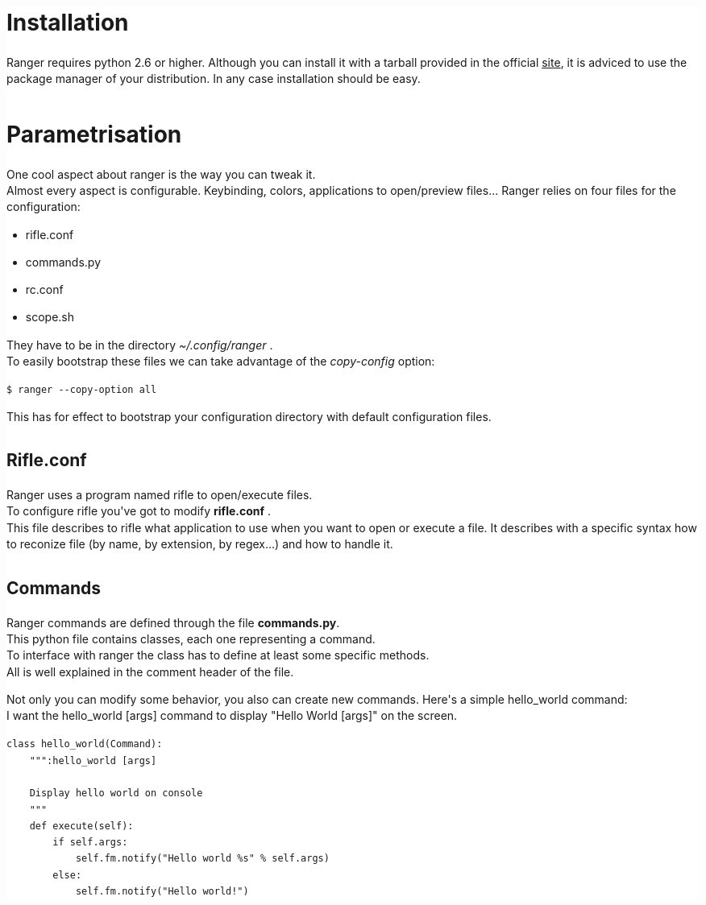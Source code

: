 # Installation
Ranger requires python 2.6 or higher. 
Although you can install it with a tarball provided in the official [site](http://ranger.nongnu.org/download.html, "ranger download"), it is adviced to use the package manager of your distribution.
In any case installation should be easy.

# Parametrisation
One cool aspect about ranger is the way you can tweak it.   
Almost every aspect is configurable. Keybinding, colors, applications to open/preview files...
Ranger relies on four files for the configuration:


* rifle.conf 


* commands.py


* rc.conf


* scope.sh

They have to be in the directory *~/.config/ranger* .  
To easily bootstrap these files we can take advantage of the *copy-config* option: 
```
$ ranger --copy-option all
```
This has for effect to bootstrap your configuration directory with default configuration files.

## Rifle.conf
Ranger uses a program named rifle to open/execute files.  
To configure rifle you've got to modify **rifle.conf** .  
This file describes to rifle what application to use when you want to open or execute a file. 
It describes with a specific syntax how to reconize file (by name, by extension, by regex...) and how to handle it.   

## Commands
Ranger commands are defined through the file **commands.py**.  
This python file contains classes, each one representing a command.   
To interface with ranger the class has to define at least some specific methods.  
All is well explained in the comment header of the file.

Not only you can modify some behavior, you also can create new commands.
Here's a simple hello_world command:  
I want the hello_world [args] command to display "Hello World [args]" on the screen.

```
class hello_world(Command):
    """:hello_world [args]

    Display hello world on console
    """
    def execute(self):
        if self.args:
            self.fm.notify("Hello world %s" % self.args)
        else:
            self.fm.notify("Hello world!")
```
